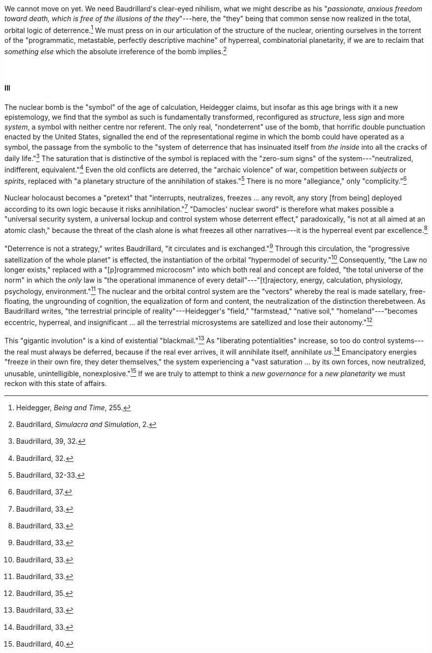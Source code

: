 We cannot move on yet. We need Baudrillard's clear-eyed nihilism, what we might describe as his "*passionate, anxious freedom toward death, which is free of the illusions of the they*"---here, the "they" being that common sense now realized in the total, orbital logic of deterrence.[^55] We must press on in our articulation of the structure of the nuclear, orienting ourselves in the torrent of the "programmatic, metastable, perfectly descriptive machine" of hyperreal, combinatorial planetarity, if we are to reclaim that *something else* which the absolute irreference of the bomb implies.[^56]

[^29]: Heidegger, 49.
[^30]: Heidegger, 50.
[^31]: Heidegger, 50. Readers familiar with Heidegger's oft remarked upon "The Question Concerning Technology" (1955) should recognize his signature concept of *enframing* (*Gestell*) whereby the real is converted into *standing-reserve* (*Bestand*), which is the *destining* (*Geschick*) of being in technical modernity.
[^32]: Heidegger, 51.
[^33]: Nicholas Berdyaev, “Man and Machine,” in *Philosophy and Technology: Readings in the Philosophical Problems of Technology*, ed. Carl Mitcham and Robert Mackey (New York, NY: The Free Press, 1972), 203–13, 208, 210.
[^34]: Berdyaev, 210.
[^35]: Berdyaev, 210.
[^36]: Berdyaev, 210.
[^37]: Jean Baudrillard, *Simulacra and Simulation*, trans. Sheila Faria Glaser (Ann Arbor, MI: University of Michigan Press, 1994).
[^38]: Sartre, *Being and Nothingness*, 1.
[^39]: Baudrillard, *Simulacra and Simulation*, 2.
[^40]: Baudrillard, 2.
[^41]: Baudrillard, 2.
[^42]: Berdyaev, “Man and Machine,” 205.
[^43]: Berdyaev, 207.
[^44]: Baudrillard, *Simulacra and Simulation*, 160.
[^45]: Baudrillard, 161.
[^46]: Baudrillard, 163.
[^47]: Baudrillard, 163-164.
[^48]: Baudrillard, 163.
[^49]: Martin Heidegger, *Being and Time*, trans. Joan Stambaugh (Albany, NY: State University of New York Press, 2010), 364, and Quentin Meillassoux, *After Finitude: An Essay on the Necessity of Contingency*, trans. Ray Brassier (London, UK: Continuum, 2009), 80.
[^50]: Martin Heidegger, *Introduction to Metaphysics*, trans. Gregory Fried and Richard Polt (New Haven, CT: Yale Nota Bene, 2000), 1.
[^51]: Baudrillard, *Simulacra and Simulation*, 2.
[^52]: Baudrillard, 8.
[^53]: IAM, “The Everything Manifesto: A Thought Experiment for the Next Billion Seconds,” *IAM Journal*, November 2019, <https://medium.com/iam-journal/the-everything-manifesto-athought-experiment-for-the-next-billion-seconds-bcd9b9c938dc>.
[^54]: Baudrillard, *Simulacra and Simulation*, 21.
[^55]: Heidegger, *Being and Time*, 255.
[^56]: Baudrillard, *Simulacra and Simulation*, 2.

<br>

#### III

The nuclear bomb is the "symbol" of the age of calculation, Heidegger claims, but insofar as this age brings with it a new epistemology, we find that the symbol as such is fundamentally transformed, reconfigured as *structure*, less *sign* and more *system*, a symbol with neither centre nor referent. The only real, "nondeterrent" use of the bomb, that horrific double punctuation enacted by the United States, signalled the end of the representational regime in which the bomb could have operated as a symbol, the passage from the symbolic to the "system of deterrence that has insinuated itself from *the inside* into all the cracks of daily life."[^57] The saturation that is distinctive of the symbol is replaced with the "zero-sum signs" of the system---"neutralized, indifferent, equivalent."[^58] Even the old conflicts are deterred, the "archaic violence" of war, competition between *subjects* or *spirits*, replaced with "a planetary structure of the annihilation of stakes."[^59] There is no more "allegiance," only "complicity."[^60]

Nuclear holocaust becomes a "pretext" that "interrupts, neutralizes, freezes ... any revolt, any story [from being] deployed according to its own logic because it risks annihilation."[^61] "Damocles' nuclear sword" is therefore what makes possible a "universal security system, a universal lockup and control system whose deterrent effect," paradoxically, "is not at all aimed at an atomic clash," because the threat of the clash alone is what freezes all other narratives---it is the hyperreal event par excellence.[^62]

"Deterrence is not a strategy," writes Baudrillard, "it circulates and is exchanged."[^63] Through this circulation, the "progressive satellization of the whole planet" is effected, the instantiation of the orbital "hypermodel of security."[^64] Consequently, "the Law no longer exists," replaced with a "[p]rogrammed microcosm" into which both real and concept are folded, "the total universe of the norm" in which the *only* law is "the operational immanence of every detail"---"[t]rajectory, energy, calculation, physiology, psychology, environment."[^65] The nuclear and the orbital control system are the "vectors" whereby the real is made satellary, free-floating, the ungrounding of cognition, the equalization of form and content, the neutralization of the distinction therebetween. As Baudrillard writes, "the terrestrial principle of reality"---Heidegger's "field," "farmstead," "native soil," "homeland"---"becomes eccentric, hyperreal, and insignificant ... all the terrestrial microsystems are satellized and lose their autonomy."[^66]

This "gigantic involution" is a kind of existential "blackmail."[^67] As "liberating potentialities" increase, so too do control systems---the real must always be deferred, because if the real ever arrives, it will annihilate itself, annihilate *us*.[^68] Emancipatory energies "freeze in their own fire, they deter themselves," the system experiencing a "vast saturation ... by its own forces, now neutralized, unusable, unintelligible, nonexplosive."[^69] If we are truly to attempt to think a *new governance* for a *new planetarity* we must reckon with this state of affairs.


[^1]: Benjamin Bratton, “‘New World Order’: For Planetary Governance,” Strelka Mag, March 2021, <https://strelkamag.com/en/article/new-world-order-for-planetary-governance>, n.p.
[^2]: Martin Heidegger, *Discourse on Thinking: A Translation of Gelassenheit*, trans. John M. Anderson and E. Hans Freund (New York, NY: Harper Torchbooks, 1966), 45.
[^3]: Heidegger, 46, 45.
[^4]: Heidegger, 46, 45.
[^5]: Heidegger, 47-48.
[^6]: Heidegger, 48.
[^7]: Heidegger, 48.
[^8]: Jacques Derrida, *Of Spirit: Heidegger and the Question*, trans. Geoffrey Bennington and Rachel Bowlby (Chicago, IL: University of Chicago Press, 1989), 32.
[^9]: Derrida,  32.
[^10]: Derrida, 32.
[^11]: Heidegger, cited in Derrida, 34.
[^12]: Derrida, 34.
[^13]: Derrida, 35.
[^14]: Derrida, 35.
[^15]: Heidegger, cited in Derrida, 36.
[^16]: Derrida, 39.
[^17]: Derrida, 39.
[^18]: Derrida, 39-40.
[^19]: Derrida, 119.
[^20]: Derrida, 40.
[^21]: Heidegger, *Discourse on Thinking*, 49.
[^22]: Bratton, “‘New World Order,’” n.p.
[^23]: Jean-Paul Sartre, *Being and Nothingness: An Essay on Phenomenological Ontology*, trans. Hazel E. Barnes (Abingdon, UK: Routledge, 2003), 2.
[^24]: Derrida, *Of Spirit*, 39.
[^25]: Derrida, 42, 46.
[^26]: Sartre, *Being and Nothingness*, 2.
[^27]: Sartre, 2.
[^28]: Heidegger, *Discourse on Thinking*, 49.
[^57]: Baudrillard, 39, 32.
[^58]: Baudrillard, 32.
[^59]: Baudrillard, 32-33.
[^60]: Baudrillard, 37.
[^61]: Baudrillard, 33.
[^62]: Baudrillard, 33.
[^63]: Baudrillard, 33.
[^64]: Baudrillard, 33.
[^65]: Baudrillard, 33.
[^66]: Baudrillard, 35.
[^67]: Baudrillard, 33.
[^68]: Baudrillard, 33.
[^69]: Baudrillard, 40.
[^70]: Baudrillard, 40.
[^71]: Baudrillard, 40.
[^72]: See Veselekov, *Umurangi Generation* (Microsoft Windows: Origame Digital, 2020), and Kaile Hultner, “A Requiem for the Final Generation,” *No Escape*, May 2020, <https://noescapevg.com/a-requiem-for-the-final-generation/>.
[^73]: Meillassoux, *After Finitude*, 80.
[^74]: François Laruelle, *Philosophies of Difference: A Critical Introduction to Non-Philosophy*, trans. Rocco Gangle (London, UK: Continuum, 2010), 2.
[^75]: Patrick Jagoda, *Experimental Games: Critique, Play, and Design in the Age of Gamification* (Chicago, IL: University of Chicago Press, 2020), 8, 15.
[^76]: Baudrillard, *Simulacra and Simulation*, 33, 32.
[^77]: Baudrillard, 33.
[^78]: Donna J. Haraway, “A Cyborg Manifesto: Science, Technology, and Socialist-Feminism in the Late Twentieth Century,” in *Manifestly Haraway* (Minneapolis, MN: University of Minnesota Press, 2016), 3–90, 30.
[^79]: Eric Zimmerman, “Manifesto for a Ludic Century,” *Kotaku*, September 2013, <https://kotaku.com/manifesto-the-21st-century-will-be-defined-by-games-1275355204>, n.p.
[^80]: Jagoda, *Experimental Games*, 15.
[^81]: Derrida, *Of Spirit*, 40-41.
[^82]: Sartre, *Being and Nothingness*, 639.
[^83]: Gilles Deleuze, “Postscript on the Societies of Control,” *October* 59 (1992): 3–7, <https://www.jstor.org/stable/778828>, 4.
[^84]: Baudrillard, *Simulacra and Simulation*, 2.
[^85]: Deleuze, “Postscript on the Societies of Control,” 3.
[^86]: Jagoda, *Experimental Games*, 9, 12.
[^87]: Jagoda, 9.
[^88]: Benjamin H. Bratton, *The Stack: On Software and Sovereignty* (Cambridge, MA: MIT Press, 2015), 3.
[^89]: Deleuze, “Postscript on the Societies of Control,” 4.
[^90]: Hillary Clinton, cited in Bratton, *The Stack*, 3.
[^91]: Deleuze, “Postscript on the Societies of Control,” 6.
[^92]: Jagoda, *Experimental Games*, 45.
[^93]: Bratton, *The Stack*, 3.
[^94]: Jagoda, *Experimental Games*, 46.
[^95]: Jagoda, 53.
[^96]: Foucault, cited in Jagoda, 54.
[^97]: Jagoda, 55.
[^98]: Baudrillard, *Simulacra and Simulation*, 32, 37, emphasis added.
[^99]: Jagoda, *Experimental Games*, 55.
[^100]: S. M. Amadae, cited in Jagoda, 55.
[^101]: Baudrillard, *Simulacra and Simulation*, 33.
[^102]: Gordon E. Moore and Robert N. Noyce, Method for fabricating transistors, US Patent 3,108,359, issued October 1963.
[^103]: Robert N. Noyce, Semiconductor device-and-lead structure, US Patent 2,981,877, issued April 1961. I trace this history in Eric Stein, “Fiction in the Integrated Circuit” (Master’s thesis, Trinity Western University, 2018), <https://www.academia.edu/40272048/>. See also R. V. Jones, *The Wizard War: British Scientific Intelligence 1939-1945* (New York, NY: Coward, McCann & Geoghegan, 1978), Michael Riordan and Lillian Hoddeson, *Crystal Fire: The Invention of the Transistor and the Birth of the Information Age* (New York, NY: W. W. Norton & Company, 1997), and Donald Mackenzie, *Inventing Accuracy: A Historical Sociology of Nuclear Missile Guidance* (Cambridge, MA: MIT Press, 1990).
[^104]: Benjamin H. Bratton, “Further Trace Effects of the Post-Anthropocene,” *Architectural Design* 257 (February 2019): 14–21, 17.
[^105]: Deleuze, “Postscript on the Societies of Control,” 4.
[^106]: Deleuze, 3.
[^107]: Bratton, *The Stack*, 252.
[^108]: Benjamin H. Bratton, “On Hemispherical Stacks: Notes on Multipolar Geopolitics and Planetary-Scale Computation,” *6th Guangzhou Triennial*, 2018, <https://www.scribd.com/document/427991851/Bratton-Benjamin-2018-Hemispherical-Stacks-Notes-on-Multipolar-Geopolitics-and-Planetary-Scale-Computation>, 3-4.
[^109]: Deleuze, “Postscript on the Societies of Control,” 5.
[^110]: Jagoda, *Experimental Games*, 44.
[^111]: Jagoda, 21, 53.
[^112]: Jagoda, 64.
[^113]: David Graeber, *The Utopia of Rules: On Technology, Stupidity, and the Secret Joys of Bureaucracy* (Brooklyn, NY: Melville House, 2015).
[^114]: Graeber, 8.
[^115]: Graeber, 9.
[^116]: Weber, cited in Graeber, 12.
[^117]: Graeber, 12.
[^118]: Graeber, 13.
[^119]: Graeber, 13.
[^120]: Graeber, 11.
[^121]: Deleuze, “Postscript on the Societies of Control,” 4.
[^122]: Graeber, *The Utopia of Rules*, 19.
[^123]: Graeber, 19.
[^124]: Graeber, 19.
[^125]: Graeber, 19-20.
[^126]: Graeber, 20.
[^127]: Graeber, 21.
[^128]: Graeber, 24.
[^129]: Noam Chomsky, *World Orders, Old and New* (New York, NY: Columbia University Press, 1994), 5. Is this not the case with the Organization of American States, which affords the ongoing interference of the United States in the affairs of Latin America? While the contestation of lithium in Bolivia leading to the coup of the Morales government is still debated, the fact that American *corporate* actors like Elon Musk saw the U.S. backed ouster as a vindication of the interests of the American capitalist class on the world stage is telling. See Steve Sweeney, “After Bolivia, Elon Musk Says Capitalists Can Overthrow Any Government They Want,” *People’s World*, July 2020, <https://www.peoplesworld.org/article/after-bolivia-elon-musksays-capitalists-can-overthrow-any-government-they-want/>, and Agence France-Presse, “Morales Claims US Orchestrated ‘Coup’ to Tap Bolivia’s Lithium,” *Al Jazeera*, December 2019, <https://www.aljazeera.com/news/2019/12/25/morales-claims-us-orchestrated-coup-totap-bolivias-lithium>.
[^130]: Graeber, *The Utopia of Rules*, 29.
[^131]: Hillary Clinton, cited in Bratton, *The Stack*, 3.
[^132]: Graeber, *The Utopia of Rules*, 30-31.
[^133]: Graeber, 32.
[^134]: Graeber, 32-33.
[^135]: Graeber, 33.
[^136]: Baudrillard, *Simulacra and Simulation*, 49.
[^137]: Baudrillard, 49.
[^138]: Baudrillard, 49.
[^139]: Baudrillard, 2, 50.
[^140]: Baudrillard, 50.
[^141]: Baudrillard, 20, 29, 51.
[^142]: Baudrillard, 51, and Deleuze, “Postscript on the Societies of Control,” 5.
[^143]: Fred Moten, Stefano Harney, and Stevphen Shukaitis, “Refusing Completion: A Conversation,” *e-flux*, no. 116 (March 2021): 1–14.
[^144]: Deleuze, “Postscript on the Societies of Control,” 5, and Graeber, *The Utopia of Rules*, 28-29.
[^145]: Baraka, cited in Moten, Harney, and Shukaitis, “Refusing Completion,” 12.
[^146]: Moten, Harney, and Shukaitis, 13.
[^147]: Sartre, *Being and Nothingness*, 645.
[^148]: Sartre, 645.
[^149]: Sartre, 645.
[^150]: Sartre, 645-646.
[^151]: Sartre, 646.
[^152]: Sartre, 646.
[^153]: Sartre, 646.
[^154]: Bratton, *The Stack*, 264.
[^155]: Stein, "Fiction in the Integrated Circuit."
[^156]: Bratton, "On Hemispherical Stacks," 1.
[^157]: Bratton, *The Stack*, 274.
[^158]: Bratton, 285.
[^159]: Moten, Harney, and Shukaitis, “Refusing Completion,” 13, 12.
[^160]: Baudrillard, *Simulacra and Simulation*, 162.
[^161]: Jagoda, *Experimental Games*, 25.
[^162]: Jagoda, 31.
[^163]: Jagoda, 71.
[^164]: Jagoda, "Control," *Experimental Games*, 153-190, and "Failure," *Experimental Games*, 221-250.
[^165]: Jagoda, 171, 184.
[^166]: Erin Manning, cited in Jagoda, 186.
[^167]: Jagoda, 186, 190.
[^168]: Moten, Harney, and Shukaitis, “Refusing Completion,” 12.
[^169]: Moten, Harney, and Shukaitis, 12.
[^170]: Jagoda, *Experimental Games*, 173.
[^171]: Legacy Russell, *Glitch Feminism: A Manifesto* (London, UK: Verso, 2020), 8, 91.
[^172]: Russell, 69.
[^173]: Russell, 84, 111.
[^174]: Russell, 147.
[^175]: Jagoda, *Experimental Games*, 223.
[^176]: Jagoda, 223.
[^177]: Moten, Harney, and Shukaitis, “Refusing Completion,” 9.
[^178]: Moten, Harney, and Shukaitis, 9.
[^179]: Stefano Harney and Fred Moten, *The Undercommons: Fugitive Planning and Black Study* (Wivenhoe, UK: Minor Compositions, 2013), 47, 61.
[^180]: Harney and Moten, 61.
[^181]: Harney and Moten, 62.
[^182]: Harney and Moten, 67.
[^183]: Harney and Moten, 67.
[^184]: Harney and Moten, 67-68.
[^185]: Russell, *Glitch Feminism*, 152, and Harney and Moten, *The Undercommons*, 68.
[^186]: Harney and Moten, 68.
[^187]: Harney and Moten, 68.
[^188]: Harney and Moten, 134.